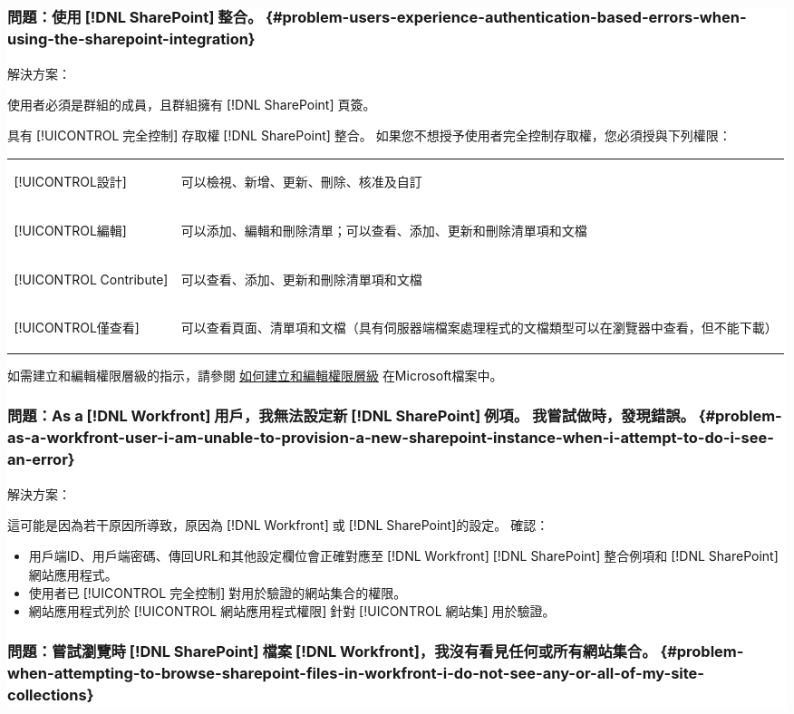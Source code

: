 ### 問題：使用 [!DNL SharePoint] 整合。 {#problem-users-experience-authentication-based-errors-when-using-the-sharepoint-integration}

解決方案：

使用者必須是群組的成員，且群組擁有 [!DNL SharePoint] 頁簽。

具有 [!UICONTROL 完全控制] 存取權 [!DNL SharePoint] 整合。 如果您不想授予使用者完全控制存取權，您必須授與下列權限：

<table style="table-layout:auto"> 
 <col> 
 <col> 
 <tbody> 
  <tr> 
   <td role="rowheader"> <p>[!UICONTROL設計]</p> </td> 
   <td> <p>可以檢視、新增、更新、刪除、核准及自訂</p> </td> 
  </tr> 
  <tr> 
   <td role="rowheader"> <p>[!UICONTROL編輯]</p> </td> 
   <td> <p>可以添加、編輯和刪除清單；可以查看、添加、更新和刪除清單項和文檔</p> </td> 
  </tr> 
  <tr> 
   <td role="rowheader"> <p>[!UICONTROL Contribute]</p> </td> 
   <td> <p>可以查看、添加、更新和刪除清單項和文檔</p> </td> 
  </tr> 
  <tr> 
   <td role="rowheader"> <p>[!UICONTROL僅查看]</p> </td> 
   <td> <p>可以查看頁面、清單項和文檔（具有伺服器端檔案處理程式的文檔類型可以在瀏覽器中查看，但不能下載）</p> </td> 
  </tr> 
 </tbody> 
</table>

如需建立和編輯權限層級的指示，請參閱 [如何建立和編輯權限層級](https://docs.microsoft.com/en-us/sharepoint/how-to-create-and-edit-permission-levels) 在Microsoft檔案中。

### 問題：As a [!DNL Workfront] 用戶，我無法設定新 [!DNL SharePoint] 例項。 我嘗試做時，發現錯誤。 {#problem-as-a-workfront-user-i-am-unable-to-provision-a-new-sharepoint-instance-when-i-attempt-to-do-i-see-an-error}

解決方案：

這可能是因為若干原因所導致，原因為 [!DNL Workfront] 或 [!DNL SharePoint]的設定。 確認：

* 用戶端ID、用戶端密碼、傳回URL和其他設定欄位會正確對應至 [!DNL Workfront] [!DNL SharePoint] 整合例項和 [!DNL SharePoint] 網站應用程式。
* 使用者已 [!UICONTROL 完全控制] 對用於驗證的網站集合的權限。
* 網站應用程式列於 [!UICONTROL 網站應用程式權限] 針對 [!UICONTROL 網站集] 用於驗證。

### 問題：嘗試瀏覽時 [!DNL SharePoint] 檔案 [!DNL Workfront]，我沒有看見任何或所有網站集合。 {#problem-when-attempting-to-browse-sharepoint-files-in-workfront-i-do-not-see-any-or-all-of-my-site-collections}
